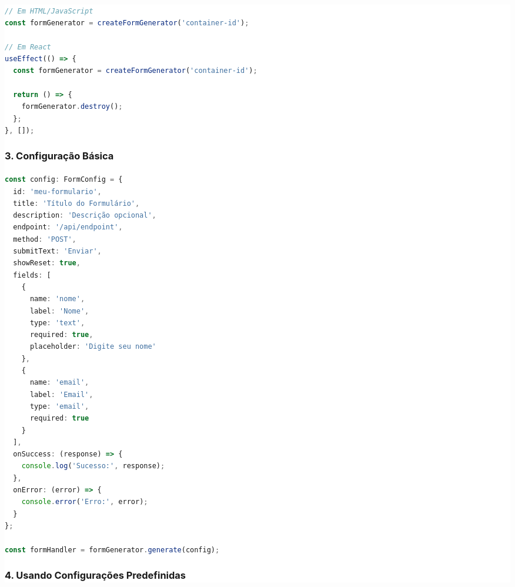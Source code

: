 ```typescript
// Em HTML/JavaScript
const formGenerator = createFormGenerator('container-id');

// Em React
useEffect(() => {
  const formGenerator = createFormGenerator('container-id');
  
  return () => {
    formGenerator.destroy();
  };
}, []);
```

### **3. Configuração Básica**

```typescript
const config: FormConfig = {
  id: 'meu-formulario',
  title: 'Título do Formulário',
  description: 'Descrição opcional',
  endpoint: '/api/endpoint',
  method: 'POST',
  submitText: 'Enviar',
  showReset: true,
  fields: [
    {
      name: 'nome',
      label: 'Nome',
      type: 'text',
      required: true,
      placeholder: 'Digite seu nome'
    },
    {
      name: 'email',
      label: 'Email',
      type: 'email',
      required: true
    }
  ],
  onSuccess: (response) => {
    console.log('Sucesso:', response);
  },
  onError: (error) => {
    console.error('Erro:', error);
  }
};

const formHandler = formGenerator.generate(config);
```

### **4. Usando Configurações Predefinidas**
